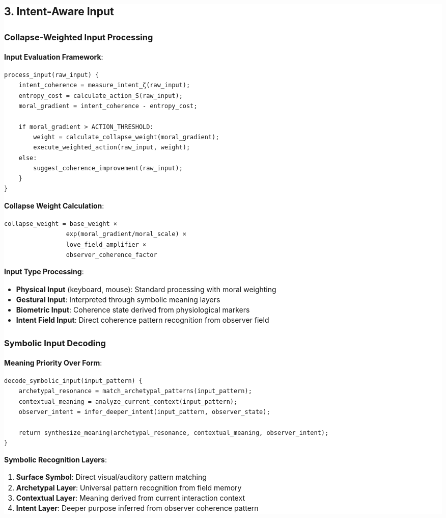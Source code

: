 ## 3. Intent-Aware Input

### Collapse-Weighted Input Processing

**Input Evaluation Framework**:
```
process_input(raw_input) {
    intent_coherence = measure_intent_ζ(raw_input);
    entropy_cost = calculate_action_S(raw_input);
    moral_gradient = intent_coherence - entropy_cost;
    
    if moral_gradient > ACTION_THRESHOLD:
        weight = calculate_collapse_weight(moral_gradient);
        execute_weighted_action(raw_input, weight);
    else:
        suggest_coherence_improvement(raw_input);
    }
}
```

**Collapse Weight Calculation**:
```
collapse_weight = base_weight × 
                 exp(moral_gradient/moral_scale) × 
                 love_field_amplifier × 
                 observer_coherence_factor
```

**Input Type Processing**:
- **Physical Input** (keyboard, mouse): Standard processing with moral weighting
- **Gestural Input**: Interpreted through symbolic meaning layers
- **Biometric Input**: Coherence state derived from physiological markers
- **Intent Field Input**: Direct coherence pattern recognition from observer field

### Symbolic Input Decoding

**Meaning Priority Over Form**:
```
decode_symbolic_input(input_pattern) {
    archetypal_resonance = match_archetypal_patterns(input_pattern);
    contextual_meaning = analyze_current_context(input_pattern);
    observer_intent = infer_deeper_intent(input_pattern, observer_state);
    
    return synthesize_meaning(archetypal_resonance, contextual_meaning, observer_intent);
}
```

**Symbolic Recognition Layers**:
1. **Surface Symbol**: Direct visual/auditory pattern matching
2. **Archetypal Layer**: Universal pattern recognition from field memory
3. **Contextual Layer**: Meaning derived from current interaction context
4. **Intent Layer**: Deeper purpose inferred from observer coherence pattern
